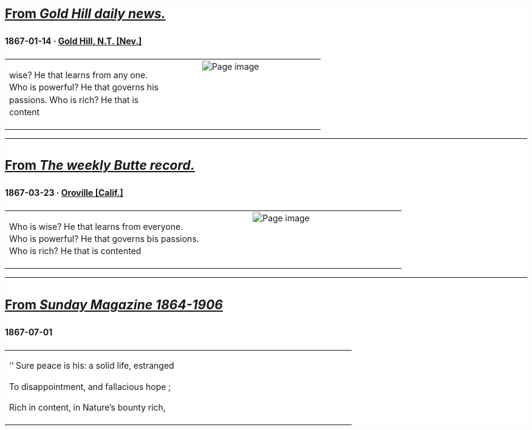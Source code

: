 
## [From _Gold Hill daily news._](https://www.loc.gov/resource/sn84022046/1867-01-14/ed-1/?sp=2)

#### 1867-01-14 &middot; [Gold Hill, N.T. [Nev.]](http://dbpedia.org/resource/Gold_Hill%2C_Nevada)

<table style="width: 100%;"><tr><td style="width: 50%">

  
wise? He that learns from any one.  
Who is powerful? He that governs his  
passions. Who is rich? He that is  
content
</td><td style="width: 50%; max-height: 75%; margin: auto; display: block;">
<img alt="Page image" src="https://tile.loc.gov/image-services/iiif/service:ndnp:nvln:batch_nvln_osceola_ver01:data:sn84022046:00279555223:1867011401:0048/pct:57.26148735929138,85.83408592439685,11.205942055729839,1.7836408205392853/!600,600/0/default.jpg"/>
</td>
</tr></table>

---

## [From _The weekly Butte record._](https://www.loc.gov/resource/sn84038763/1867-03-23/ed-1/?sp=4)

#### 1867-03-23 &middot; [Oroville [Calif.]](http://dbpedia.org/resource/Oroville%2C_California)

<table style="width: 100%;"><tr><td style="width: 50%">

  
Who is wise? He that learns from everyone.  
Who is powerful? He that governs bis passions.  
Who is rich? He that is contented
</td><td style="width: 50%; max-height: 75%; margin: auto; display: block;">
<img alt="Page image" src="https://tile.loc.gov/image-services/iiif/service:ndnp:curiv:batch_curiv_lovage_ver01:data:sn84038763:0027955792A:1867032301:0260/pct:3.2402936063357157,41.996287305440525,12.796986671817654,1.110238469227474/!600,600/0/default.jpg"/>
</td>
</tr></table>

---

## [From _Sunday Magazine 1864-1906_](https://archive.org/details/sim_sunday-magazine_1867-07-01_3_10/page/n24/mode/1up?view=theater)

#### 1867-07-01

<table style="width: 100%;"><tr><td style="width: 50%">

  
  
‘‘ Sure peace is his: a solid life, estranged  
  
To disappointment, and fallacious hope ;  
  
Rich in content, in Nature’s bounty rich,
</td><td style="width: 50%; max-height: 75%; margin: auto; display: block;">
